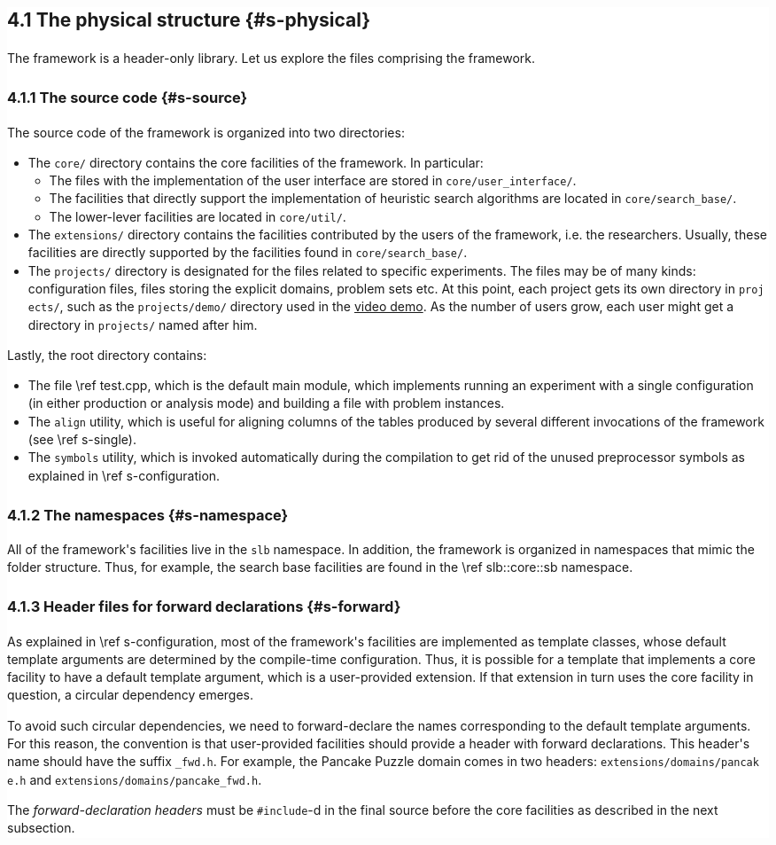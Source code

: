 ## 4.1 The physical structure {#s-physical}
The framework is a header-only library. Let us explore the files comprising the framework.

### 4.1.1 The source code {#s-source}
The source code of the framework is organized into two directories:
- The `core/` directory contains the core facilities of the framework. In particular:
  - The files with the implementation of the user interface are stored in `core/user_interface/`.
  - The facilities that directly support the implementation of heuristic search algorithms are located in `core/search_base/`.
  - The lower-lever facilities are located in `core/util/`.
- The `extensions/` directory contains the facilities contributed by the users of the framework, i.e. the researchers. Usually, these facilities are directly supported by the facilities found in `core/search_base/`.
- The `projects/` directory is designated for the files related to specific experiments. The files may be of many kinds: configuration files, files storing the explicit domains, problem sets etc. At this point, each project gets its own directory in `projects/`, such as the `projects/demo/` directory used in the [video demo](https://youtu.be/cElxLWve1Zw). As the number of users grow, each user might get a directory in `projects/` named after him.
  
Lastly, the root directory contains: 
- The file \ref test.cpp, which is the default main module, which implements running an experiment with a single configuration (in either production or analysis mode) and building a file with problem instances. 
- The `align` utility, which is useful for aligning columns of the tables produced by several different invocations of the framework (see \ref s-single).
- The `symbols` utility, which is invoked automatically during the compilation to get rid of the unused preprocessor symbols as explained in \ref s-configuration.

### 4.1.2 The namespaces {#s-namespace}
All of the framework's facilities live in the `slb` namespace. In addition, the framework is organized in namespaces that mimic the folder structure. Thus, for example, the search base facilities are found in the \ref slb::core::sb namespace.

### 4.1.3 Header files for forward declarations {#s-forward}
As explained in \ref s-configuration, most of the framework's facilities are implemented as template classes, whose default template arguments are determined by the compile-time configuration. Thus, it is possible for a template that implements a core facility to have a default template argument, which is a user-provided extension. If that extension in turn uses the core facility in question, a circular dependency emerges. 

To avoid such circular dependencies, we need to forward-declare the names corresponding to the default template arguments. For this reason, the convention is that user-provided facilities should provide a header with forward declarations. This header's name should have the suffix `_fwd.h`. For example, the Pancake Puzzle domain comes in two headers: `extensions/domains/pancake.h` and `extensions/domains/pancake_fwd.h`. 


The *forward-declaration headers* must be <code>\#include</code>-d in the final source before the core facilities as described in the next subsection.
